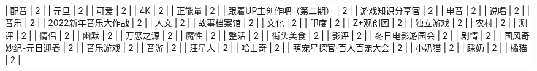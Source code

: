 | 配音 | 2 |
| 元旦 | 2 |
| 可爱 | 2 |
| 4K | 2 |
| 正能量 | 2 |
| 跟着UP主创作吧（第二期） | 2 |
| 游戏知识分享官 | 2 |
| 电音 | 2 |
| 说唱 | 2 |
| 音乐 | 2 |
| 2022新年音乐大作战 | 2 |
| 人文 | 2 |
| 故事档案馆 | 2 |
| 文化 | 2 |
| 印度 | 2 |
| Z+观创团 | 2 |
| 独立游戏 | 2 |
| 农村 | 2 |
| 测评 | 2 |
| 情侣 | 2 |
| 幽默 | 2 |
| 万恶之源 | 2 |
| 魔性 | 2 |
| 整活 | 2 |
| 街头美食 | 2 |
| 影评 | 2 |
| 冬日电影游园会 | 2 |
| 剧情 | 2 |
| 国风奇妙纪-元日迎春 | 2 |
| 音乐游戏 | 2 |
| 音游 | 2 |
| 汪星人 | 2 |
| 哈士奇 | 2 |
| 萌宠星探官·百人百宠大会 | 2 |
| 小奶猫 | 2 |
| 踩奶 | 2 |
| 橘猫 | 2 |